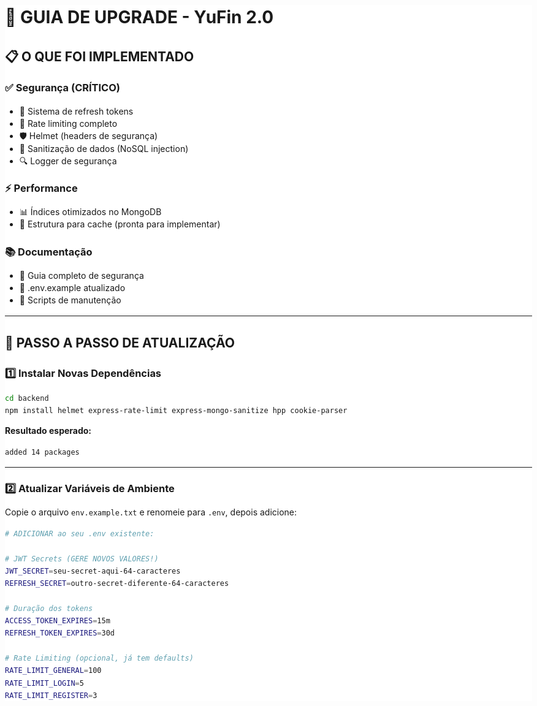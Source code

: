 # 🚀 GUIA DE UPGRADE - YuFin 2.0

## 📋 O QUE FOI IMPLEMENTADO

### ✅ Segurança (CRÍTICO)
- 🔐 Sistema de refresh tokens
- 🚦 Rate limiting completo
- 🛡️ Helmet (headers de segurança)
- 🧼 Sanitização de dados (NoSQL injection)
- 🔍 Logger de segurança

### ⚡ Performance
- 📊 Índices otimizados no MongoDB
- 💾 Estrutura para cache (pronta para implementar)

### 📚 Documentação
- 📖 Guia completo de segurança
- 📝 .env.example atualizado
- 🔧 Scripts de manutenção

---

## 🔧 PASSO A PASSO DE ATUALIZAÇÃO

### 1️⃣ **Instalar Novas Dependências**

```bash
cd backend
npm install helmet express-rate-limit express-mongo-sanitize hpp cookie-parser
```

**Resultado esperado:**
```
added 14 packages
```

---

### 2️⃣ **Atualizar Variáveis de Ambiente**

Copie o arquivo `env.example.txt` e renomeie para `.env`, depois adicione:

```bash
# ADICIONAR ao seu .env existente:

# JWT Secrets (GERE NOVOS VALORES!)
JWT_SECRET=seu-secret-aqui-64-caracteres
REFRESH_SECRET=outro-secret-diferente-64-caracteres

# Duração dos tokens
ACCESS_TOKEN_EXPIRES=15m
REFRESH_TOKEN_EXPIRES=30d

# Rate Limiting (opcional, já tem defaults)
RATE_LIMIT_GENERAL=100
RATE_LIMIT_LOGIN=5
RATE_LIMIT_REGISTER=3
```
